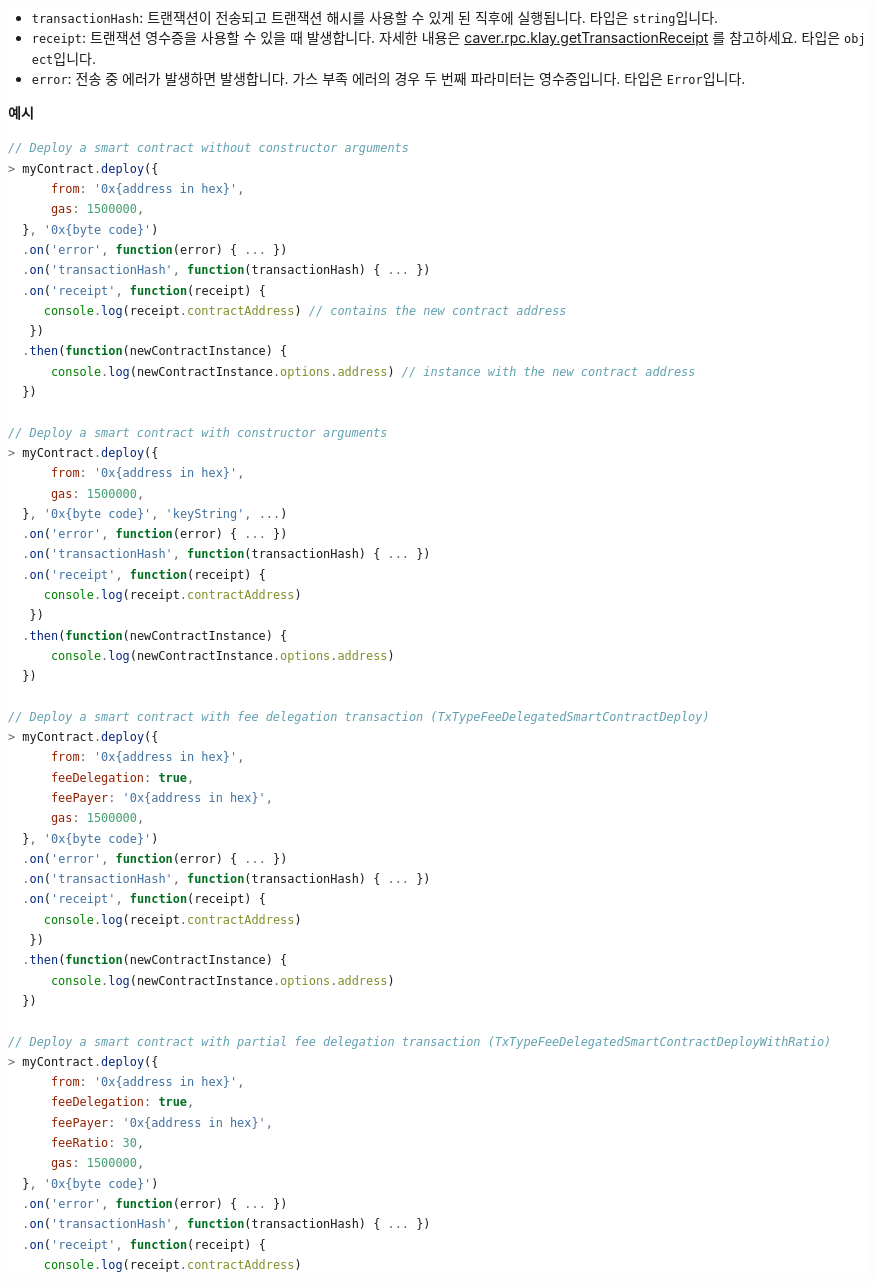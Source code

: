 - `transactionHash`: 트랜잭션이 전송되고 트랜잭션 해시를 사용할 수 있게 된 직후에 실행됩니다. 타입은 `string`입니다.
- `receipt`: 트랜잭션 영수증을 사용할 수 있을 때 발생합니다. 자세한 내용은 [caver.rpc.klay.getTransactionReceipt](caver-rpc/klay.md#caver-rpc-klay-gettransactionreceipt) 를 참고하세요. 타입은 `object`입니다.
- `error`: 전송 중 에러가 발생하면 발생합니다. 가스 부족 에러의 경우 두 번째 파라미터는 영수증입니다. 타입은 `Error`입니다.

**예시**

```javascript
// Deploy a smart contract without constructor arguments
> myContract.deploy({
      from: '0x{address in hex}',
      gas: 1500000,
  }, '0x{byte code}')
  .on('error', function(error) { ... })
  .on('transactionHash', function(transactionHash) { ... })
  .on('receipt', function(receipt) {
     console.log(receipt.contractAddress) // contains the new contract address
   })
  .then(function(newContractInstance) {
      console.log(newContractInstance.options.address) // instance with the new contract address
  })

// Deploy a smart contract with constructor arguments
> myContract.deploy({
      from: '0x{address in hex}',
      gas: 1500000,
  }, '0x{byte code}', 'keyString', ...)
  .on('error', function(error) { ... })
  .on('transactionHash', function(transactionHash) { ... })
  .on('receipt', function(receipt) {
     console.log(receipt.contractAddress) 
   })
  .then(function(newContractInstance) {
      console.log(newContractInstance.options.address)
  })

// Deploy a smart contract with fee delegation transaction (TxTypeFeeDelegatedSmartContractDeploy)
> myContract.deploy({
      from: '0x{address in hex}',
      feeDelegation: true,
      feePayer: '0x{address in hex}',
      gas: 1500000,
  }, '0x{byte code}')
  .on('error', function(error) { ... })
  .on('transactionHash', function(transactionHash) { ... })
  .on('receipt', function(receipt) {
     console.log(receipt.contractAddress)
   })
  .then(function(newContractInstance) {
      console.log(newContractInstance.options.address)
  })

// Deploy a smart contract with partial fee delegation transaction (TxTypeFeeDelegatedSmartContractDeployWithRatio)
> myContract.deploy({
      from: '0x{address in hex}',
      feeDelegation: true,
      feePayer: '0x{address in hex}',
      feeRatio: 30,
      gas: 1500000,
  }, '0x{byte code}')
  .on('error', function(error) { ... })
  .on('transactionHash', function(transactionHash) { ... })
  .on('receipt', function(receipt) {
     console.log(receipt.contractAddress)
```
